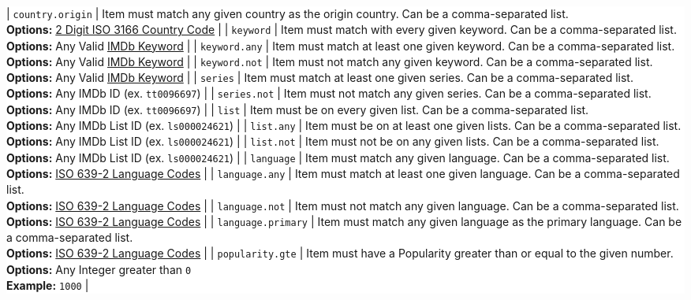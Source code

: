 | `country.origin`        | Item must match any given country as the origin country. Can be a comma-separated list.<br>**Options:** [2 Digit ISO 3166 Country Code](https://en.wikipedia.org/wiki/List_of_ISO_3166_country_codes)                                                                                                                                                                                             |
| `keyword`               | Item must match with every given keyword. Can be a comma-separated list.<br>**Options:** Any Valid [IMDb Keyword](https://www.imdb.com/search/keyword/)                                                                                                                                                                                                                                           |
| `keyword.any`           | Item must match at least one given keyword. Can be a comma-separated list.<br>**Options:** Any Valid [IMDb Keyword](https://www.imdb.com/search/keyword/)                                                                                                                                                                                                                                         |
| `keyword.not`           | Item must not match any given keyword. Can be a comma-separated list.<br>**Options:** Any Valid [IMDb Keyword](https://www.imdb.com/search/keyword/)                                                                                                                                                                                                                                              |
| `series`                | Item must match at least one given series. Can be a comma-separated list.<br>**Options:** Any IMDb ID (ex. `tt0096697`)                                                                                                                                                                                                                                                                           |
| `series.not`            | Item must not match any given series. Can be a comma-separated list.<br>**Options:** Any IMDb ID (ex. `tt0096697`)                                                                                                                                                                                                                                                                                |
| `list`                  | Item must be on every given list. Can be a comma-separated list.<br>**Options:** Any IMDb List ID (ex. `ls000024621`)                                                                                                                                                                                                                                                                             |
| `list.any`              | Item must be on at least one given lists. Can be a comma-separated list.<br>**Options:** Any IMDb List ID (ex. `ls000024621`)                                                                                                                                                                                                                                                                     |
| `list.not`              | Item must not be on any given lists. Can be a comma-separated list.<br>**Options:** Any IMDb List ID (ex. `ls000024621`)                                                                                                                                                                                                                                                                          |
| `language`              | Item must match any given language. Can be a comma-separated list.<br>**Options:** [ISO 639-2 Language Codes](https://en.wikipedia.org/wiki/List_of_ISO_639-2_codes)                                                                                                                                                                                                                              |
| `language.any`          | Item must match at least one given language. Can be a comma-separated list.<br>**Options:** [ISO 639-2 Language Codes](https://en.wikipedia.org/wiki/List_of_ISO_639-2_codes)                                                                                                                                                                                                                     |
| `language.not`          | Item must not match any given language. Can be a comma-separated list.<br>**Options:** [ISO 639-2 Language Codes](https://en.wikipedia.org/wiki/List_of_ISO_639-2_codes)                                                                                                                                                                                                                          |
| `language.primary`      | Item must match any given language as the primary language. Can be a comma-separated list.<br>**Options:** [ISO 639-2 Language Codes](https://en.wikipedia.org/wiki/List_of_ISO_639-2_codes)                                                                                                                                                                                                      |
| `popularity.gte`        | Item must have a Popularity greater than or equal to the given number.<br>**Options:** Any Integer greater than `0`<br>**Example:** `1000`                                                                                                                                                                                                                                                        |